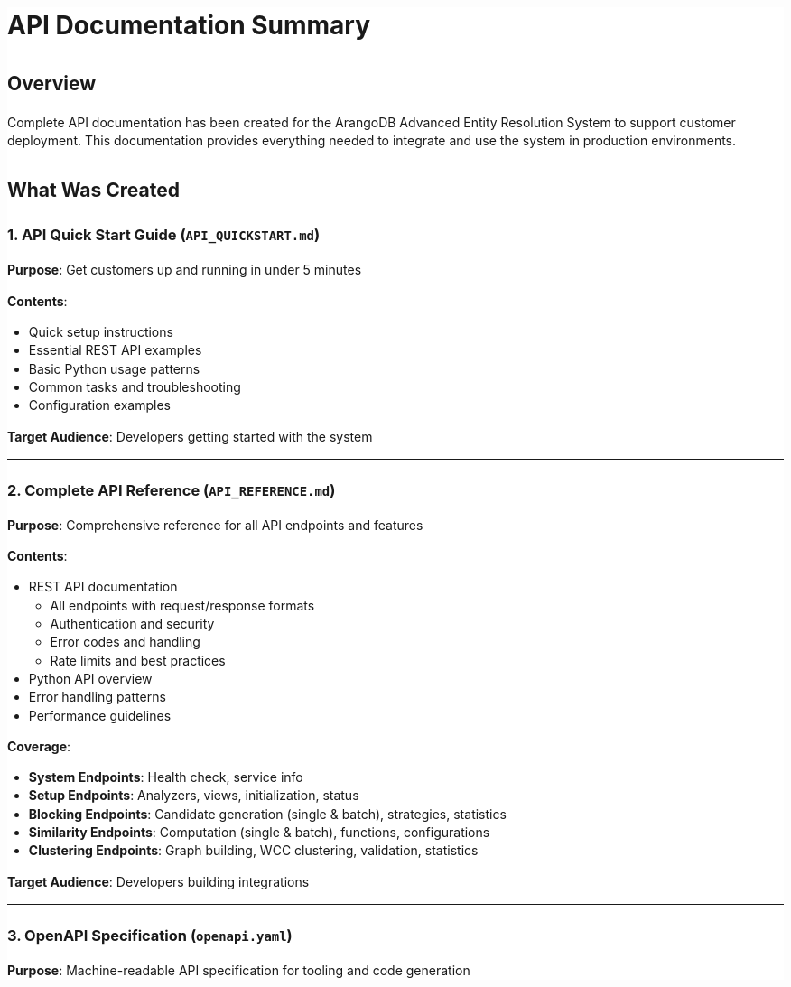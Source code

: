 # API Documentation Summary

## Overview

Complete API documentation has been created for the ArangoDB Advanced Entity Resolution System to support customer deployment. This documentation provides everything needed to integrate and use the system in production environments.

## What Was Created

### 1. API Quick Start Guide (`API_QUICKSTART.md`)
**Purpose**: Get customers up and running in under 5 minutes

**Contents**:
- Quick setup instructions
- Essential REST API examples
- Basic Python usage patterns
- Common tasks and troubleshooting
- Configuration examples

**Target Audience**: Developers getting started with the system

---

### 2. Complete API Reference (`API_REFERENCE.md`)
**Purpose**: Comprehensive reference for all API endpoints and features

**Contents**:
- REST API documentation
  - All endpoints with request/response formats
  - Authentication and security
  - Error codes and handling
  - Rate limits and best practices
- Python API overview
- Error handling patterns
- Performance guidelines

**Coverage**:
- **System Endpoints**: Health check, service info
- **Setup Endpoints**: Analyzers, views, initialization, status
- **Blocking Endpoints**: Candidate generation (single & batch), strategies, statistics
- **Similarity Endpoints**: Computation (single & batch), functions, configurations
- **Clustering Endpoints**: Graph building, WCC clustering, validation, statistics

**Target Audience**: Developers building integrations

---

### 3. OpenAPI Specification (`openapi.yaml`)
**Purpose**: Machine-readable API specification for tooling and code generation
